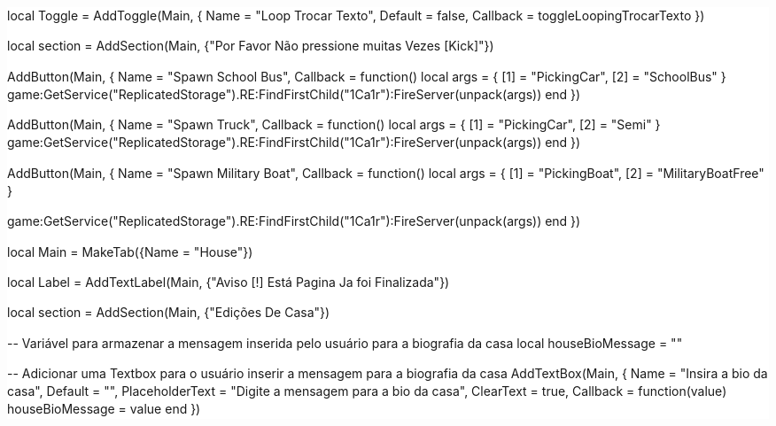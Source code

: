 local Toggle = AddToggle(Main, {
    Name = "Loop Trocar Texto",
    Default = false,
    Callback = toggleLoopingTrocarTexto
})

local section = AddSection(Main, {"Por Favor Não pressione muitas Vezes [Kick]"})

AddButton(Main, {
  Name = "Spawn School Bus",
  Callback = function()
        local args = {
            [1] = "PickingCar",
            [2] = "SchoolBus"
        }
        game:GetService("ReplicatedStorage").RE:FindFirstChild("1Ca1r"):FireServer(unpack(args))
    end
})
   
AddButton(Main, {
  Name = "Spawn Truck",
  Callback = function()
        local args = {
            [1] = "PickingCar",
            [2] = "Semi"
        }
        game:GetService("ReplicatedStorage").RE:FindFirstChild("1Ca1r"):FireServer(unpack(args))
    end
})


AddButton(Main, {
  Name = "Spawn Military Boat",
  Callback = function()
      local args = {
    [1] = "PickingBoat",
    [2] = "MilitaryBoatFree"
}

game:GetService("ReplicatedStorage").RE:FindFirstChild("1Ca1r"):FireServer(unpack(args))
    end
})

local Main = MakeTab({Name = "House"})

local Label = AddTextLabel(Main,
{"Aviso [!] Está Pagina Ja foi Finalizada"})

local section = AddSection(Main, {"Edições De Casa"})

-- Variável para armazenar a mensagem inserida pelo usuário para a biografia da casa
local houseBioMessage = ""

-- Adicionar uma Textbox para o usuário inserir a mensagem para a biografia da casa
AddTextBox(Main, {
    Name = "Insira a bio da casa",
    Default = "",
    PlaceholderText = "Digite a mensagem para a bio da casa",
    ClearText = true,
    Callback = function(value)
        houseBioMessage = value
    end
})
